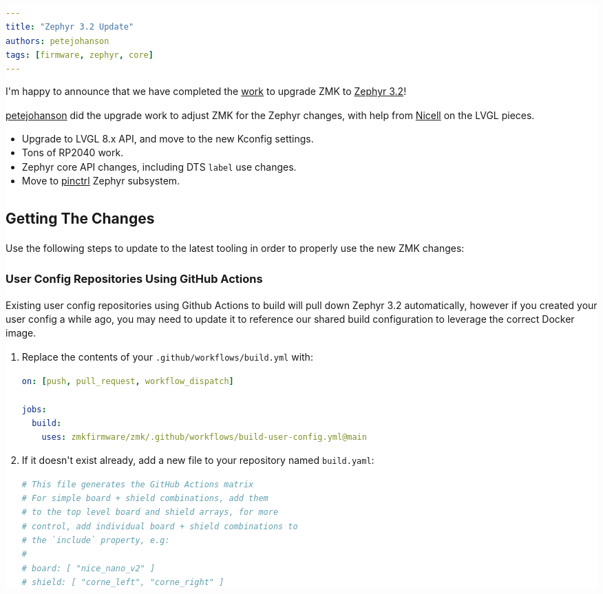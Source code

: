 ```yaml
---
title: "Zephyr 3.2 Update"
authors: petejohanson
tags: [firmware, zephyr, core]
---
```


I'm happy to announce that we have completed the [work](https://github.com/zmkfirmware/zmk/pull/1499) to upgrade ZMK to [Zephyr 3.2](https://docs.zephyrproject.org/3.2.0/releases/release-notes-3.2.html)!



[petejohanson] did the upgrade work to adjust ZMK for the Zephyr changes, with help from [Nicell] on the LVGL pieces.

- Upgrade to LVGL 8.x API, and move to the new Kconfig settings.
- Tons of RP2040 work.
- Zephyr core API changes, including DTS `label` use changes.
- Move to [pinctrl](https://docs.zephyrproject.org/3.2.0/hardware/pinctrl/index.html) Zephyr subsystem.

## Getting The Changes

Use the following steps to update to the latest tooling in order to properly use the new ZMK changes:

### User Config Repositories Using GitHub Actions

Existing user config repositories using Github Actions to build will pull down Zephyr 3.2 automatically, however if you created your user config a while ago, you may need to update it to reference our shared build configuration to leverage the correct Docker image.

1.  Replace the contents of your `.github/workflows/build.yml` with:

    ```yaml
    on: [push, pull_request, workflow_dispatch]

    jobs:
      build:
        uses: zmkfirmware/zmk/.github/workflows/build-user-config.yml@main
    ```

1.  If it doesn't exist already, add a new file to your repository named `build.yaml`:

    ```yaml
    # This file generates the GitHub Actions matrix
    # For simple board + shield combinations, add them
    # to the top level board and shield arrays, for more
    # control, add individual board + shield combinations to
    # the `include` property, e.g:
    #
    # board: [ "nice_nano_v2" ]
    # shield: [ "corne_left", "corne_right" ]

[petejohanson]: https://github.com/petejohanson
[nicell]: https://github.com/Nicell